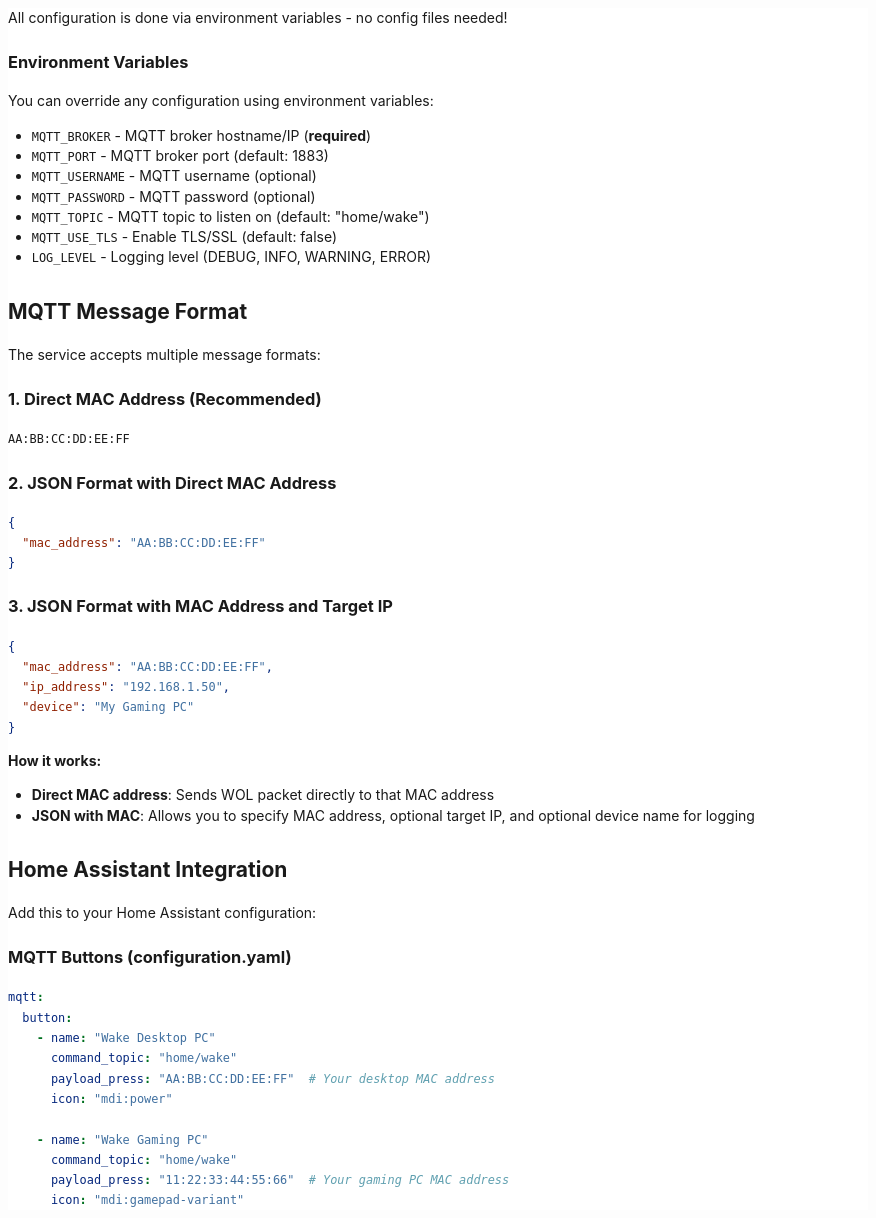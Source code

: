 All configuration is done via environment variables - no config files needed!

### Environment Variables

You can override any configuration using environment variables:

- `MQTT_BROKER` - MQTT broker hostname/IP (**required**)
- `MQTT_PORT` - MQTT broker port (default: 1883)
- `MQTT_USERNAME` - MQTT username (optional)
- `MQTT_PASSWORD` - MQTT password (optional)
- `MQTT_TOPIC` - MQTT topic to listen on (default: "home/wake")
- `MQTT_USE_TLS` - Enable TLS/SSL (default: false)
- `LOG_LEVEL` - Logging level (DEBUG, INFO, WARNING, ERROR)

## MQTT Message Format

The service accepts multiple message formats:

### 1. Direct MAC Address (Recommended)
```
AA:BB:CC:DD:EE:FF
```

### 2. JSON Format with Direct MAC Address
```json
{
  "mac_address": "AA:BB:CC:DD:EE:FF"
}
```

### 3. JSON Format with MAC Address and Target IP
```json
{
  "mac_address": "AA:BB:CC:DD:EE:FF",
  "ip_address": "192.168.1.50",
  "device": "My Gaming PC"
}
```

**How it works:**
- **Direct MAC address**: Sends WOL packet directly to that MAC address
- **JSON with MAC**: Allows you to specify MAC address, optional target IP, and optional device name for logging

## Home Assistant Integration

Add this to your Home Assistant configuration:

### MQTT Buttons (configuration.yaml)
```yaml
mqtt:
  button:
    - name: "Wake Desktop PC"
      command_topic: "home/wake"
      payload_press: "AA:BB:CC:DD:EE:FF"  # Your desktop MAC address
      icon: "mdi:power"
      
    - name: "Wake Gaming PC"
      command_topic: "home/wake" 
      payload_press: "11:22:33:44:55:66"  # Your gaming PC MAC address
      icon: "mdi:gamepad-variant"
```
